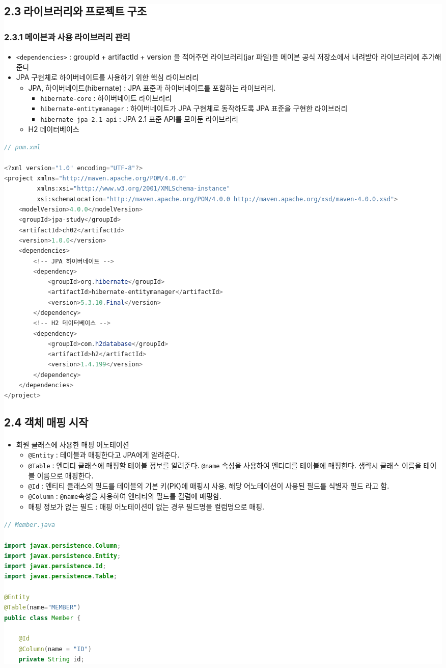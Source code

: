 ## 2.3 라이브러리와 프로젝트 구조
### **2.3.1 메이븐과 사용 라이브러리 관리**
+ `<dependencies>` : groupId + artifactId + version 을 적어주면 라이브러리(jar 파일)을 메이븐 공식 저장소에서 내려받아 라이브러리에 추가해준다
+ JPA 구현체로 하이버네이트를 사용하기 위한 핵심 라이브러리
  + JPA, 하이버네이트(hibernate) : JPA 표준과 하이버네이트를 포함하는 라이브러리. 
    + `hibernate-core` : 하이버네이트 라이브러리
    + `hibernate-entitymanager` : 하이버네이트가 JPA 구현체로 동작하도록 JPA 표준을 구현한 라이브러리
    + `hibernate-jpa-2.1-api` : JPA 2.1 표준 API를 모아둔 라이브러리
  + H2 데이터베이스

``` java
// pom.xml

<?xml version="1.0" encoding="UTF-8"?>
<project xmlns="http://maven.apache.org/POM/4.0.0"
         xmlns:xsi="http://www.w3.org/2001/XMLSchema-instance"
         xsi:schemaLocation="http://maven.apache.org/POM/4.0.0 http://maven.apache.org/xsd/maven-4.0.0.xsd">
    <modelVersion>4.0.0</modelVersion>
    <groupId>jpa-study</groupId>
    <artifactId>ch02</artifactId>
    <version>1.0.0</version>
    <dependencies>
        <!-- JPA 하이버네이트 -->
        <dependency>
            <groupId>org.hibernate</groupId>
            <artifactId>hibernate-entitymanager</artifactId>
            <version>5.3.10.Final</version>
        </dependency>
        <!-- H2 데이터베이스 -->
        <dependency>
            <groupId>com.h2database</groupId>
            <artifactId>h2</artifactId>
            <version>1.4.199</version>
        </dependency>
    </dependencies>
</project>
```

## 2.4 객체 매핑 시작
+ 회원 클래스에 사용한 매핑 어노테이션
  + `@Entity` : 테이블과 매핑한다고 JPA에게 알려준다.
  + `@Table` : 엔티티 클래스에 매핑할 테이블 정보를 알려준다. `@name` 속성을 사용하여 엔티티를 테이블에 매핑한다. 생략시 클래스 이름을 테이블 이름으로 매핑한다.
  + `@Id` : 엔티티 클래스의 필드를 테이블의 기본 키(PK)에 매핑시 사용. 해당 어노테이션이 사용된 필드를 식별자 필드 라고 함.
  + `@Column` : `@name`속성을 사용하여 엔티티의 필드를 컬럼에 매핑함.
  + 매핑 정보가 없는 필드 : 매핑 어노테이션이 없는 경우 필드명을 컬럼명으로 매핑.
  
``` java
// Member.java

import javax.persistence.Column;
import javax.persistence.Entity;
import javax.persistence.Id;
import javax.persistence.Table;

@Entity
@Table(name="MEMBER")
public class Member {

    @Id
    @Column(name = "ID")
    private String id;
```